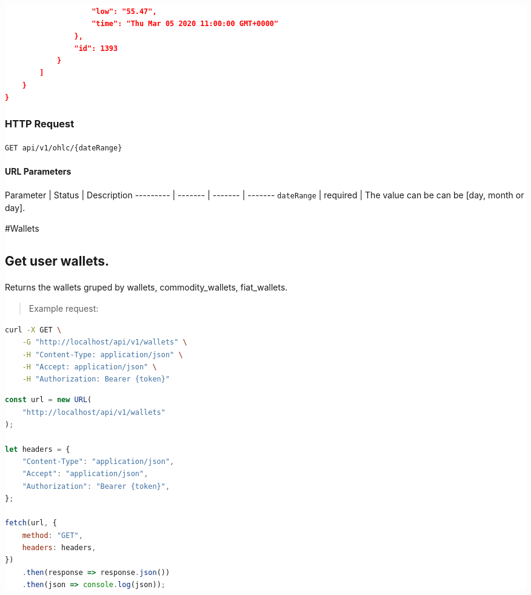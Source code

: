 ```json
                    "low": "55.47",
                    "time": "Thu Mar 05 2020 11:00:00 GMT+0000"
                },
                "id": 1393
            }
        ]
    }
}
```

### HTTP Request
`GET api/v1/ohlc/{dateRange}`

#### URL Parameters

Parameter | Status | Description
--------- | ------- | ------- | -------
    `dateRange` |  required  | The value can be can be [day, month or day].


#Wallets



## Get user wallets.

Returns the wallets gruped by wallets, commodity_wallets, fiat_wallets.

> Example request:

```bash
curl -X GET \
    -G "http://localhost/api/v1/wallets" \
    -H "Content-Type: application/json" \
    -H "Accept: application/json" \
    -H "Authorization: Bearer {token}"
```

```javascript
const url = new URL(
    "http://localhost/api/v1/wallets"
);

let headers = {
    "Content-Type": "application/json",
    "Accept": "application/json",
    "Authorization": "Bearer {token}",
};

fetch(url, {
    method: "GET",
    headers: headers,
})
    .then(response => response.json())
    .then(json => console.log(json));
```
